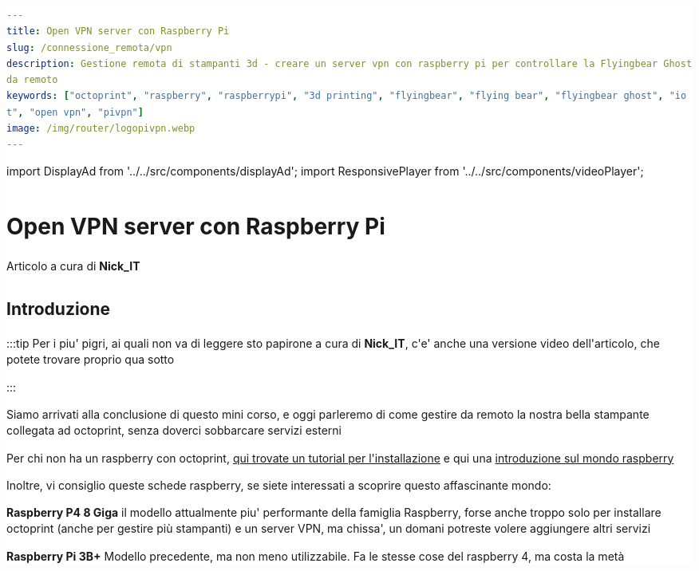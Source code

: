```yaml
---
title: Open VPN server con Raspberry Pi
slug: /connessione_remota/vpn
description: Gestione remota di stampanti 3d - creare un server vpn con raspberry pi per controllare la Flyingbear Ghost da remoto
keywords: ["octoprint", "raspberry", "raspberrypi", "3d printing", "flyingbear", "flying bear", "flyingbear ghost", "iot", "open vpn", "pivpn"]
image: /img/router/logopivpn.webp
---
```


import DisplayAd from '../../src/components/displayAd';
import ResponsivePlayer from '../../src/components/videoPlayer';

# Open VPN server con Raspberry Pi

Articolo a cura di **Nick_IT**

## Introduzione
:::tip
Per i piu' pigri, ai quali non va di leggere sto papirone a cura di **Nick_IT**, c'e' anche una versione video dell'articolo, che potete trovare proprio qua sotto

<ResponsivePlayer
  src="https://youtu.be/7YLl8q76lAc"
/>
:::


Siamo arrivati alla conclusione di questo mini corso, e oggi parleremo di come gestire da remoto la nostra bella stampante collegata ad octoprint, senza doverci sobbarcare servizi esterni

Per chi non ha un raspberry con octoprint, [qui trovate un tutorial per l'installazione](/docs/raspberry/installazione_raspbian) e qui una [introduzione sul mondo raspberry](/docs/raspberry/introduzione) 

Inoltre, vi  consiglio queste schede raspberry, se siete interessati a scoprire questo affascinante mondo:

**Raspberry P4 8 Giga**
il modello attualmente piu' performante della famiglia Raspberry, forse anche troppo solo per installare octoprint (anche per gestire più stampanti) e un server VPN, ma chissa', un domani potreste volere aggiungere altri servizi

<iframe width="120px" height="240px" marginwidth="0" marginheight="0" scrolling="no" frameborder="0" src="//rcm-eu.amazon-adsystem.com/e/cm?lt1=_blank&bc1=000000&IS2=1&bg1=FFFFFF&fc1=000000&lc1=0000FF&t=flyingbearc0c-21&language=it_IT&o=29&p=8&l=as4&m=amazon&f=ifr&ref=as_ss_li_til&asins=B0899VXM8F&linkId=0ad8d79c62bd0c0a7fe1f8b93abdaaeb">
</iframe>


**Raspberry Pi 3B+**
Modello precedente, ma non meno utilizzabile. Fa le stesse cose del raspberry 4, ma costa la metà
